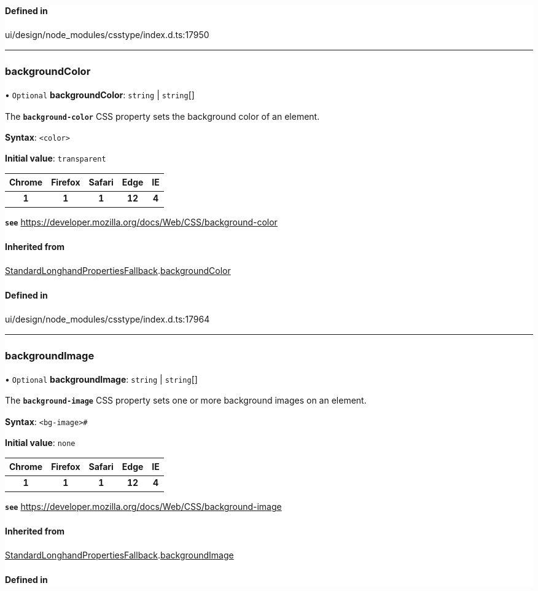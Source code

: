 #### Defined in

ui/design/node_modules/csstype/index.d.ts:17950

___

### backgroundColor

• `Optional` **backgroundColor**: `string` \| `string`[]

The **`background-color`** CSS property sets the background color of an element.

**Syntax**: `<color>`

**Initial value**: `transparent`

| Chrome | Firefox | Safari |  Edge  |  IE   |
| :----: | :-----: | :----: | :----: | :---: |
| **1**  |  **1**  | **1**  | **12** | **4** |

**`see`** https://developer.mozilla.org/docs/Web/CSS/background-color

#### Inherited from

[StandardLonghandPropertiesFallback](akashaproject_design_system._internal_.StandardLonghandPropertiesFallback.md).[backgroundColor](akashaproject_design_system._internal_.StandardLonghandPropertiesFallback.md#backgroundcolor)

#### Defined in

ui/design/node_modules/csstype/index.d.ts:17964

___

### backgroundImage

• `Optional` **backgroundImage**: `string` \| `string`[]

The **`background-image`** CSS property sets one or more background images on an element.

**Syntax**: `<bg-image>#`

**Initial value**: `none`

| Chrome | Firefox | Safari |  Edge  |  IE   |
| :----: | :-----: | :----: | :----: | :---: |
| **1**  |  **1**  | **1**  | **12** | **4** |

**`see`** https://developer.mozilla.org/docs/Web/CSS/background-image

#### Inherited from

[StandardLonghandPropertiesFallback](akashaproject_design_system._internal_.StandardLonghandPropertiesFallback.md).[backgroundImage](akashaproject_design_system._internal_.StandardLonghandPropertiesFallback.md#backgroundimage)

#### Defined in
